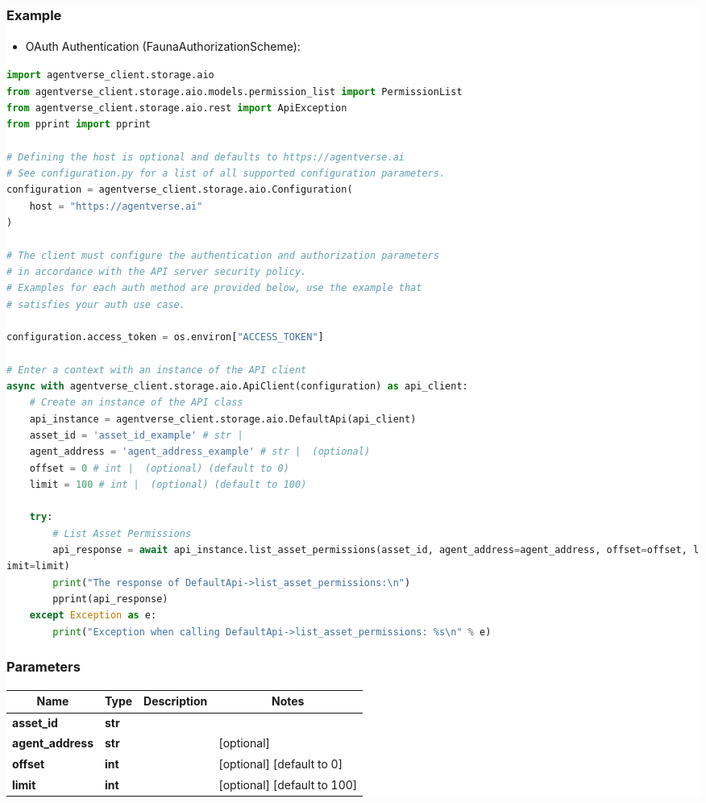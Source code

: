 ### Example

* OAuth Authentication (FaunaAuthorizationScheme):

```python
import agentverse_client.storage.aio
from agentverse_client.storage.aio.models.permission_list import PermissionList
from agentverse_client.storage.aio.rest import ApiException
from pprint import pprint

# Defining the host is optional and defaults to https://agentverse.ai
# See configuration.py for a list of all supported configuration parameters.
configuration = agentverse_client.storage.aio.Configuration(
    host = "https://agentverse.ai"
)

# The client must configure the authentication and authorization parameters
# in accordance with the API server security policy.
# Examples for each auth method are provided below, use the example that
# satisfies your auth use case.

configuration.access_token = os.environ["ACCESS_TOKEN"]

# Enter a context with an instance of the API client
async with agentverse_client.storage.aio.ApiClient(configuration) as api_client:
    # Create an instance of the API class
    api_instance = agentverse_client.storage.aio.DefaultApi(api_client)
    asset_id = 'asset_id_example' # str | 
    agent_address = 'agent_address_example' # str |  (optional)
    offset = 0 # int |  (optional) (default to 0)
    limit = 100 # int |  (optional) (default to 100)

    try:
        # List Asset Permissions
        api_response = await api_instance.list_asset_permissions(asset_id, agent_address=agent_address, offset=offset, limit=limit)
        print("The response of DefaultApi->list_asset_permissions:\n")
        pprint(api_response)
    except Exception as e:
        print("Exception when calling DefaultApi->list_asset_permissions: %s\n" % e)
```



### Parameters


Name | Type | Description  | Notes
------------- | ------------- | ------------- | -------------
 **asset_id** | **str**|  | 
 **agent_address** | **str**|  | [optional] 
 **offset** | **int**|  | [optional] [default to 0]
 **limit** | **int**|  | [optional] [default to 100]
